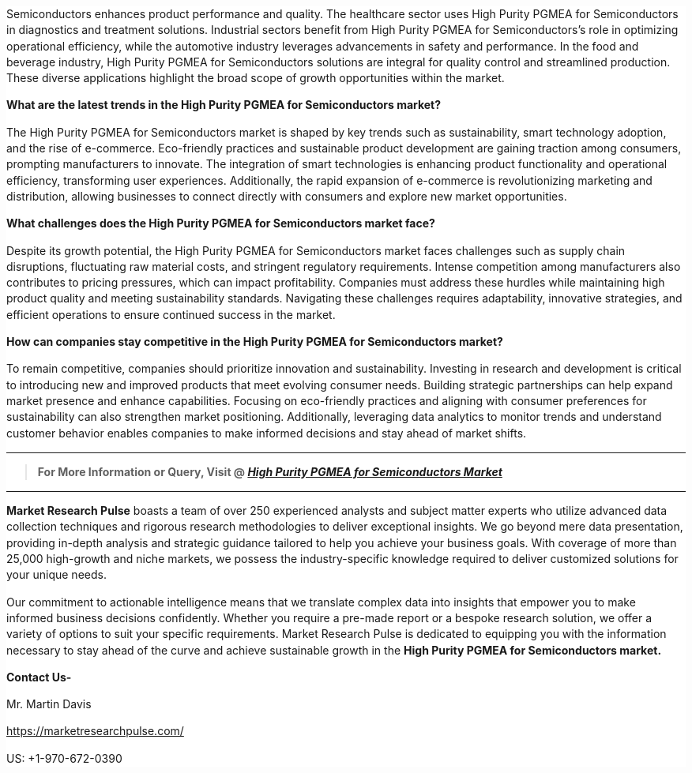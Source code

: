Semiconductors enhances product performance and quality. The healthcare sector uses High Purity PGMEA for Semiconductors in diagnostics and treatment solutions. Industrial sectors benefit from High Purity PGMEA for Semiconductors&rsquo;s role in optimizing operational efficiency, while the automotive industry leverages advancements in safety and performance. In the food and beverage industry, High Purity PGMEA for Semiconductors solutions are integral for quality control and streamlined production. These diverse applications highlight the broad scope of growth opportunities within the market.</p><p><strong>What are the latest trends in the High Purity PGMEA for Semiconductors market?</strong></p><p>The High Purity PGMEA for Semiconductors market is shaped by key trends such as sustainability, smart technology adoption, and the rise of e-commerce. Eco-friendly practices and sustainable product development are gaining traction among consumers, prompting manufacturers to innovate. The integration of smart technologies is enhancing product functionality and operational efficiency, transforming user experiences. Additionally, the rapid expansion of e-commerce is revolutionizing marketing and distribution, allowing businesses to connect directly with consumers and explore new market opportunities.</p><p><strong>What challenges does the High Purity PGMEA for Semiconductors market face?</strong></p><p>Despite its growth potential, the High Purity PGMEA for Semiconductors market faces challenges such as supply chain disruptions, fluctuating raw material costs, and stringent regulatory requirements. Intense competition among manufacturers also contributes to pricing pressures, which can impact profitability. Companies must address these hurdles while maintaining high product quality and meeting sustainability standards. Navigating these challenges requires adaptability, innovative strategies, and efficient operations to ensure continued success in the market.</p><p><strong>How can companies stay competitive in the High Purity PGMEA for Semiconductors market?</strong></p><p>To remain competitive, companies should prioritize innovation and sustainability. Investing in research and development is critical to introducing new and improved products that meet evolving consumer needs. Building strategic partnerships can help expand market presence and enhance capabilities. Focusing on eco-friendly practices and aligning with consumer preferences for sustainability can also strengthen market positioning. Additionally, leveraging data analytics to monitor trends and understand customer behavior enables companies to make informed decisions and stay ahead of market shifts.</p><hr /><blockquote><p><strong>For More Information or Query, Visit @&nbsp;<em><a href="https://marketresearchpulse.com/report/35025/high-purity-pgmea-for-semiconductors-market?utm_source=Linkedin&utm_medium=022">High Purity PGMEA for Semiconductors Market</a></em></strong></p></blockquote><hr /><p><strong>Market Research Pulse</strong> boasts a team of over 250 experienced analysts and subject matter experts who utilize advanced data collection techniques and rigorous research methodologies to deliver exceptional insights. We go beyond mere data presentation, providing in-depth analysis and strategic guidance tailored to help you achieve your business goals. With coverage of more than 25,000 high-growth and niche markets, we possess the industry-specific knowledge required to deliver customized solutions for your unique needs.</p><p>Our commitment to actionable intelligence means that we translate complex data into insights that empower you to make informed business decisions confidently. Whether you require a pre-made report or a bespoke research solution, we offer a variety of options to suit your specific requirements. Market Research Pulse is dedicated to equipping you with the information necessary to stay ahead of the curve and achieve sustainable growth in the <strong>High Purity PGMEA for Semiconductors market.</strong></p><p><strong>Contact Us-</strong></p><p>Mr. Martin Davis</p><p>https://marketresearchpulse.com/</p><p>US: +1-970-672-0390</p>
